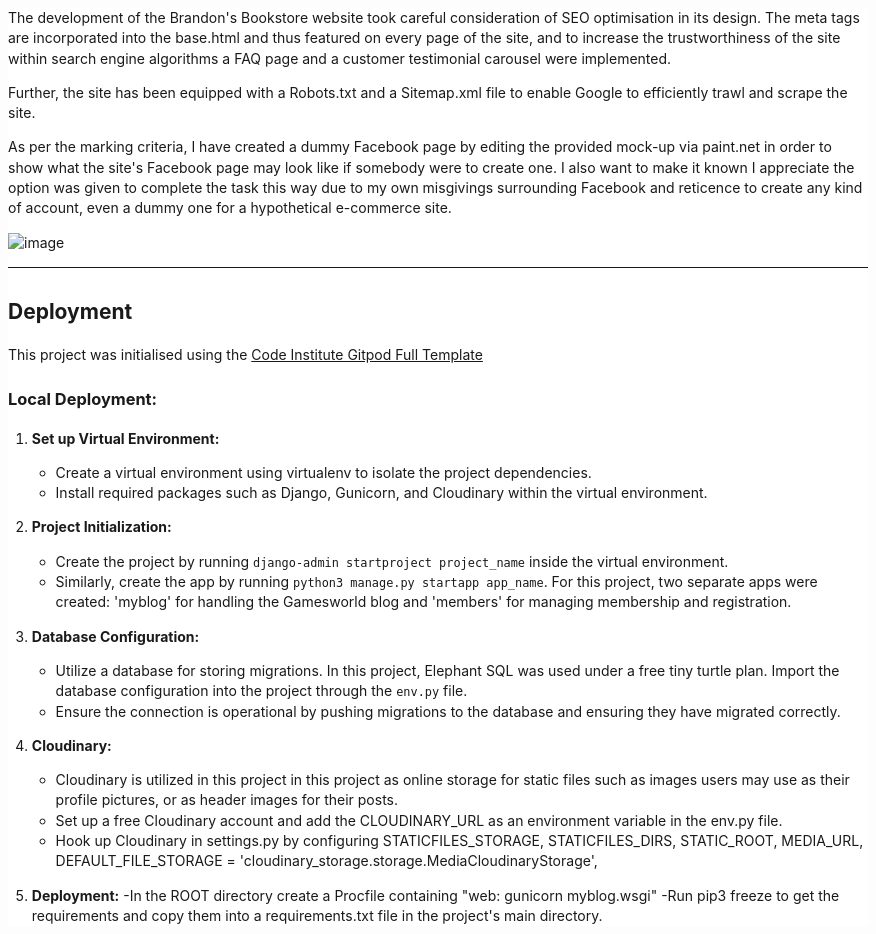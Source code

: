 The development of the Brandon's Bookstore website took careful consideration of SEO optimisation in its design. The meta tags are incorporated into the base.html and thus featured on every page of the site, and to increase the trustworthiness of the site within search engine algorithms a FAQ page and a customer testimonial carousel were implemented.

Further, the site has been equipped with a Robots.txt and a Sitemap.xml file to enable Google to efficiently trawl and scrape the site.

As per the marking criteria, I have created a dummy Facebook page by editing the provided mock-up via paint.net in order to show what the site's Facebook page may look like if somebody were to create one. I also want to make it known I appreciate the option was given to complete the task this way due to my own misgivings surrounding Facebook and reticence to create any kind of account, even a dummy one for a hypothetical e-commerce site.

![image](https://github.com/BrandonPCollins/project-5-bookshop/assets/131177569/58e1a0f1-92d8-40bd-ba35-8233422d9140)


---


## Deployment

This project was initialised using the [Code Institute Gitpod Full Template](https://github.com/Code-Institute-Org/gitpod-full-template)

### Local Deployment:

1. **Set up Virtual Environment:**
   - Create a virtual environment using virtualenv to isolate the project dependencies.
   - Install required packages such as Django, Gunicorn, and Cloudinary within the virtual environment.

2. **Project Initialization:**
   - Create the project by running `django-admin startproject project_name` inside the virtual environment.
   - Similarly, create the app by running `python3 manage.py startapp app_name`. For this project, two separate apps were created: 'myblog' for handling the Gamesworld blog and 'members' for managing membership and registration.

3. **Database Configuration:**
   - Utilize a database for storing migrations. In this project, Elephant SQL was used under a free tiny turtle plan. Import the database configuration into the project through the `env.py` file.
   - Ensure the connection is operational by pushing migrations to the database and ensuring they have migrated correctly.
  
4. **Cloudinary:**
   - Cloudinary is utilized in this project in this project as online storage for static files such as images users may use as their profile pictures, or as header images for their posts.
   - Set up a free Cloudinary account and add the CLOUDINARY_URL as an environment variable in the env.py file.
   - Hook up Cloudinary in settings.py by configuring STATICFILES_STORAGE, STATICFILES_DIRS, STATIC_ROOT, MEDIA_URL, DEFAULT_FILE_STORAGE = 'cloudinary_storage.storage.MediaCloudinaryStorage',

5. **Deployment:**
   -In the ROOT directory create a Procfile containing "web: gunicorn myblog.wsgi"
   -Run pip3 freeze to get the requirements and copy them into a requirements.txt file in the project's main directory.
   